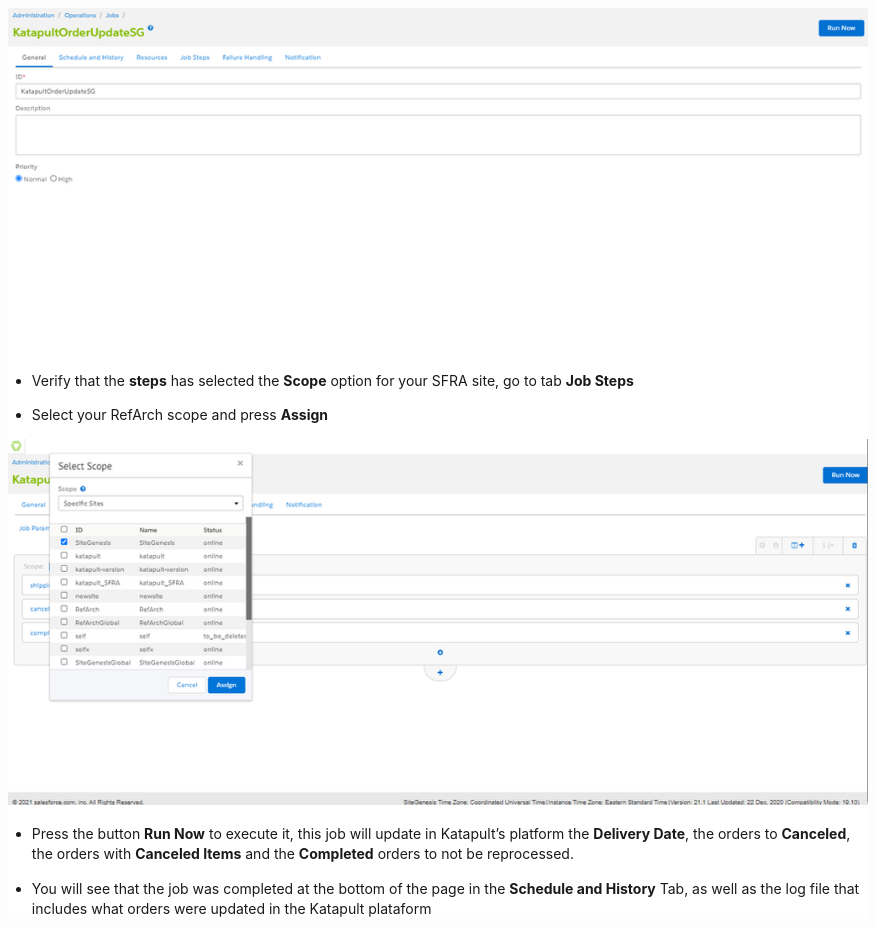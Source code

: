 ![Jobs](README/images/069.png)

- Verify that the **steps** has selected the **Scope** option for your SFRA site, go to tab **Job Steps**

- Select your RefArch scope and press **Assign**

![Jobs](README/images/070.png)

- Press the button **Run Now** to execute it, this job will update in Katapult’s platform the **Delivery Date**, the orders to **Canceled**, the orders with **Canceled Items** and the **Completed** orders to not be reprocessed.

- You will see that the job was completed at the bottom of the page in the **Schedule and History** Tab, as well as the log file that includes what orders were updated in the Katapult plataform
